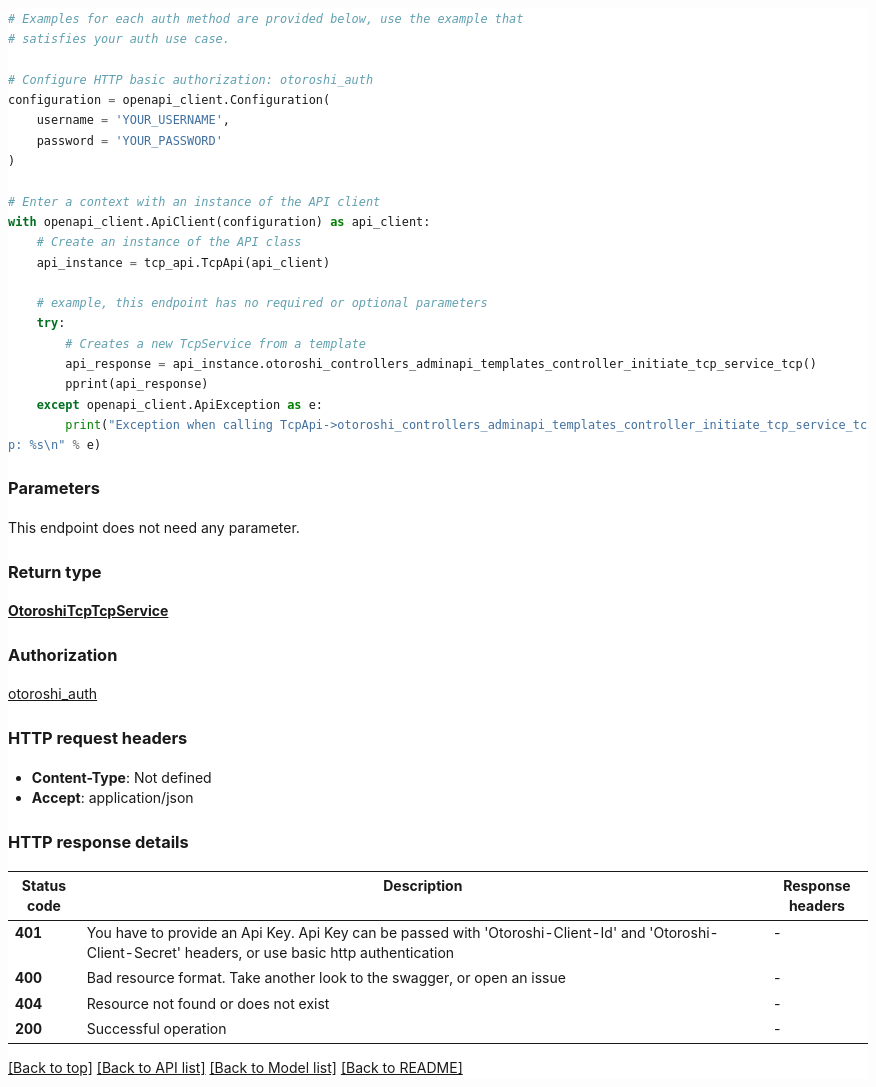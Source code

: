 ```python
# Examples for each auth method are provided below, use the example that
# satisfies your auth use case.

# Configure HTTP basic authorization: otoroshi_auth
configuration = openapi_client.Configuration(
    username = 'YOUR_USERNAME',
    password = 'YOUR_PASSWORD'
)

# Enter a context with an instance of the API client
with openapi_client.ApiClient(configuration) as api_client:
    # Create an instance of the API class
    api_instance = tcp_api.TcpApi(api_client)

    # example, this endpoint has no required or optional parameters
    try:
        # Creates a new TcpService from a template
        api_response = api_instance.otoroshi_controllers_adminapi_templates_controller_initiate_tcp_service_tcp()
        pprint(api_response)
    except openapi_client.ApiException as e:
        print("Exception when calling TcpApi->otoroshi_controllers_adminapi_templates_controller_initiate_tcp_service_tcp: %s\n" % e)
```


### Parameters
This endpoint does not need any parameter.

### Return type

[**OtoroshiTcpTcpService**](OtoroshiTcpTcpService.md)

### Authorization

[otoroshi_auth](../README.md#otoroshi_auth)

### HTTP request headers

 - **Content-Type**: Not defined
 - **Accept**: application/json


### HTTP response details
| Status code | Description | Response headers |
|-------------|-------------|------------------|
**401** | You have to provide an Api Key. Api Key can be passed with &#39;Otoroshi-Client-Id&#39; and &#39;Otoroshi-Client-Secret&#39; headers, or use basic http authentication |  -  |
**400** | Bad resource format. Take another look to the swagger, or open an issue |  -  |
**404** | Resource not found or does not exist |  -  |
**200** | Successful operation |  -  |

[[Back to top]](#) [[Back to API list]](../README.md#documentation-for-api-endpoints) [[Back to Model list]](../README.md#documentation-for-models) [[Back to README]](../README.md)

